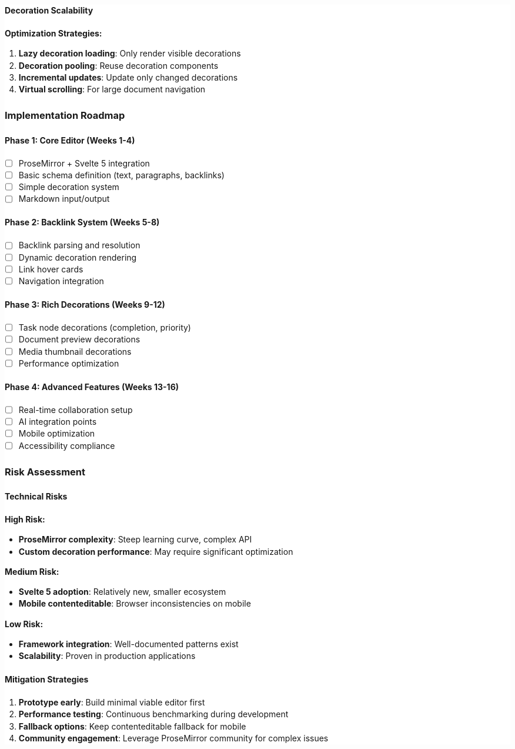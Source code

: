 #### Decoration Scalability

**Optimization Strategies:**
1. **Lazy decoration loading**: Only render visible decorations
2. **Decoration pooling**: Reuse decoration components
3. **Incremental updates**: Update only changed decorations
4. **Virtual scrolling**: For large document navigation

### Implementation Roadmap

#### Phase 1: Core Editor (Weeks 1-4)
- [ ] ProseMirror + Svelte 5 integration
- [ ] Basic schema definition (text, paragraphs, backlinks)
- [ ] Simple decoration system
- [ ] Markdown input/output

#### Phase 2: Backlink System (Weeks 5-8)
- [ ] Backlink parsing and resolution
- [ ] Dynamic decoration rendering
- [ ] Link hover cards
- [ ] Navigation integration

#### Phase 3: Rich Decorations (Weeks 9-12)
- [ ] Task node decorations (completion, priority)
- [ ] Document preview decorations
- [ ] Media thumbnail decorations
- [ ] Performance optimization

#### Phase 4: Advanced Features (Weeks 13-16)
- [ ] Real-time collaboration setup
- [ ] AI integration points
- [ ] Mobile optimization
- [ ] Accessibility compliance

### Risk Assessment

#### Technical Risks

**High Risk:**
- **ProseMirror complexity**: Steep learning curve, complex API
- **Custom decoration performance**: May require significant optimization

**Medium Risk:**
- **Svelte 5 adoption**: Relatively new, smaller ecosystem
- **Mobile contenteditable**: Browser inconsistencies on mobile

**Low Risk:**
- **Framework integration**: Well-documented patterns exist
- **Scalability**: Proven in production applications

#### Mitigation Strategies

1. **Prototype early**: Build minimal viable editor first
2. **Performance testing**: Continuous benchmarking during development
3. **Fallback options**: Keep contenteditable fallback for mobile
4. **Community engagement**: Leverage ProseMirror community for complex issues
